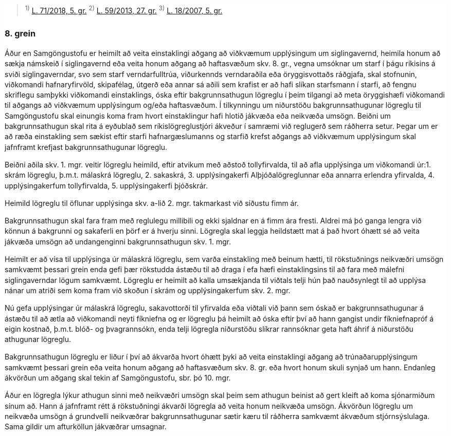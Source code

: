 > <sup>1)</sup> [L. 71/2018, 5. gr.](https://althingi.is/altext/stjt/2018.071.html) <sup>2)</sup> [L. 59/2013, 27. gr.](https://althingi.is/altext/stjt/2013.059.html) <sup>3)</sup> [L. 18/2007, 5. gr.](https://althingi.is/altext/stjt/2007.018.html)

### 8. grein



Áður en Samgöngustofu er heimilt að veita einstaklingi aðgang að viðkvæmum upplýsingum um siglingavernd, heimila honum að sækja námskeið í siglingavernd eða veita honum aðgang að haftasvæðum skv. 8. gr., vegna umsóknar um starf í þágu ríkisins á sviði siglingaverndar, svo sem starf verndarfulltrúa, viðurkennds verndaraðila eða öryggisvottaðs ráðgjafa, skal stofnunin, viðkomandi hafnaryfirvöld, skipafélag, útgerð eða annar sá aðili sem krafist er að hafi slíkan starfsmann í starfi, að fengnu skriflegu samþykki viðkomandi einstaklings, óska eftir bakgrunnsathugun lögreglu í þeim tilgangi að meta öryggishæfi viðkomandi til aðgangs að viðkvæmum upplýsingum og/eða haftasvæðum. Í tilkynningu um niðurstöðu bakgrunnsathugunar lögreglu til Samgöngustofu skal einungis koma fram hvort einstaklingur hafi hlotið jákvæða eða neikvæða umsögn. Beiðni um bakgrunnsathugun skal rita á eyðublað sem ríkislögreglustjóri ákveður í samræmi við reglugerð sem ráðherra setur. Þegar um er að ræða einstakling sem sækist eftir starfi hafnargæslumanns og starfið krefst aðgangs að viðkvæmum upplýsingum skal jafnframt krefjast bakgrunnsathugunar lögreglu.

Beiðni aðila skv. 1. mgr. veitir lögreglu heimild, eftir atvikum með aðstoð tollyfirvalda, til að afla upplýsinga um viðkomandi úr:1. skrám lögreglu, þ.m.t. málaskrá lögreglu,
2. sakaskrá,
3. upplýsingakerfi Alþjóðalögreglunnar eða annarra erlendra yfirvalda,
4. upplýsingakerfum tollyfirvalda,
5. upplýsingakerfi þjóðskrár.

Heimild lögreglu til öflunar upplýsinga skv. a-lið 2. mgr. takmarkast við síðustu fimm ár.

Bakgrunnsathugun skal fara fram með reglulegu millibili og ekki sjaldnar en á fimm ára fresti. Aldrei má þó ganga lengra við könnun á bakgrunni og sakaferli en þörf er á hverju sinni. Lögregla skal leggja heildstætt mat á það hvort óhætt sé að veita jákvæða umsögn að undangenginni bakgrunnsathugun skv. 1. mgr.

Heimilt er að vísa til upplýsinga úr málaskrá lögreglu, sem varða einstakling með beinum hætti, til rökstuðnings neikvæðri umsögn samkvæmt þessari grein enda gefi þær rökstudda ástæðu til að draga í efa hæfi einstaklingsins til að fara með málefni siglingaverndar lögum samkvæmt. Lögreglu er heimilt að kalla umsækjanda til viðtals telji hún það nauðsynlegt til að upplýsa nánar um atriði sem koma fram við skoðun í skrám og upplýsingakerfum skv. 2. mgr.

Nú gefa upplýsingar úr málaskrá lögreglu, sakavottorði til yfirvalda eða viðtali við þann sem óskað er bakgrunnsathugunar á ástæðu til að ætla að viðkomandi neyti fíkniefna og er lögreglu þá heimilt að óska eftir því að hann gangist undir fíkniefnapróf á eigin kostnað, þ.m.t. blóð- og þvagrannsókn, enda telji lögregla niðurstöðu slíkrar rannsóknar geta haft áhrif á niðurstöðu athugunar lögreglu.

Bakgrunnsathugun lögreglu er liður í því að ákvarða hvort óhætt þyki að veita einstaklingi aðgang að trúnaðarupplýsingum samkvæmt þessari grein eða veita honum aðgang að haftasvæðum skv. 8. gr. eða hvort honum skuli synjað um hann. Endanleg ákvörðun um aðgang skal tekin af Samgöngustofu, sbr. þó 10. mgr.

Áður en lögregla lýkur athugun sinni með neikvæðri umsögn skal þeim sem athugun beinist að gert kleift að koma sjónarmiðum sínum að. Hann á jafnframt rétt á rökstuðningi ákvarði lögregla að veita honum neikvæða umsögn. Ákvörðun lögreglu um neikvæða umsögn á grundvelli neikvæðrar bakgrunnsathugunar sætir kæru til ráðherra samkvæmt ákvæðum stjórnsýslulaga. Sama gildir um afturköllun jákvæðrar umsagnar.
